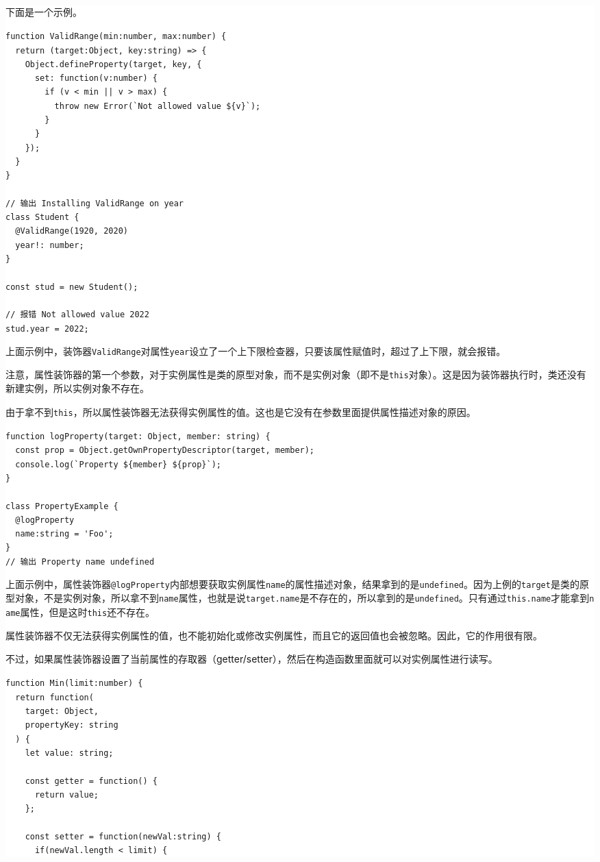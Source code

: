 下面是一个示例。

```
function ValidRange(min:number, max:number) {
  return (target:Object, key:string) => {
    Object.defineProperty(target, key, {
      set: function(v:number) {
        if (v < min || v > max) {
          throw new Error(`Not allowed value ${v}`);
        }
      }
    });
  }
}

// 输出 Installing ValidRange on year
class Student {
  @ValidRange(1920, 2020)
  year!: number;
}

const stud = new Student();

// 报错 Not allowed value 2022 
stud.year = 2022;

```

上面示例中，装饰器`ValidRange`对属性`year`设立了一个上下限检查器，只要该属性赋值时，超过了上下限，就会报错。

注意，属性装饰器的第一个参数，对于实例属性是类的原型对象，而不是实例对象（即不是`this`对象）。这是因为装饰器执行时，类还没有新建实例，所以实例对象不存在。

由于拿不到`this`，所以属性装饰器无法获得实例属性的值。这也是它没有在参数里面提供属性描述对象的原因。

```
function logProperty(target: Object, member: string) {
  const prop = Object.getOwnPropertyDescriptor(target, member);
  console.log(`Property ${member} ${prop}`);
}

class PropertyExample {
  @logProperty
  name:string = 'Foo';
}
// 输出 Property name undefined

```

上面示例中，属性装饰器`@logProperty`内部想要获取实例属性`name`的属性描述对象，结果拿到的是`undefined`。因为上例的`target`是类的原型对象，不是实例对象，所以拿不到`name`属性，也就是说`target.name`是不存在的，所以拿到的是`undefined`。只有通过`this.name`才能拿到`name`属性，但是这时`this`还不存在。

属性装饰器不仅无法获得实例属性的值，也不能初始化或修改实例属性，而且它的返回值也会被忽略。因此，它的作用很有限。

不过，如果属性装饰器设置了当前属性的存取器（getter/setter），然后在构造函数里面就可以对实例属性进行读写。

```
function Min(limit:number) {
  return function(
    target: Object,
    propertyKey: string
  ) { 
    let value: string;

    const getter = function() {
      return value;
    };

    const setter = function(newVal:string) {
      if(newVal.length < limit) {
```